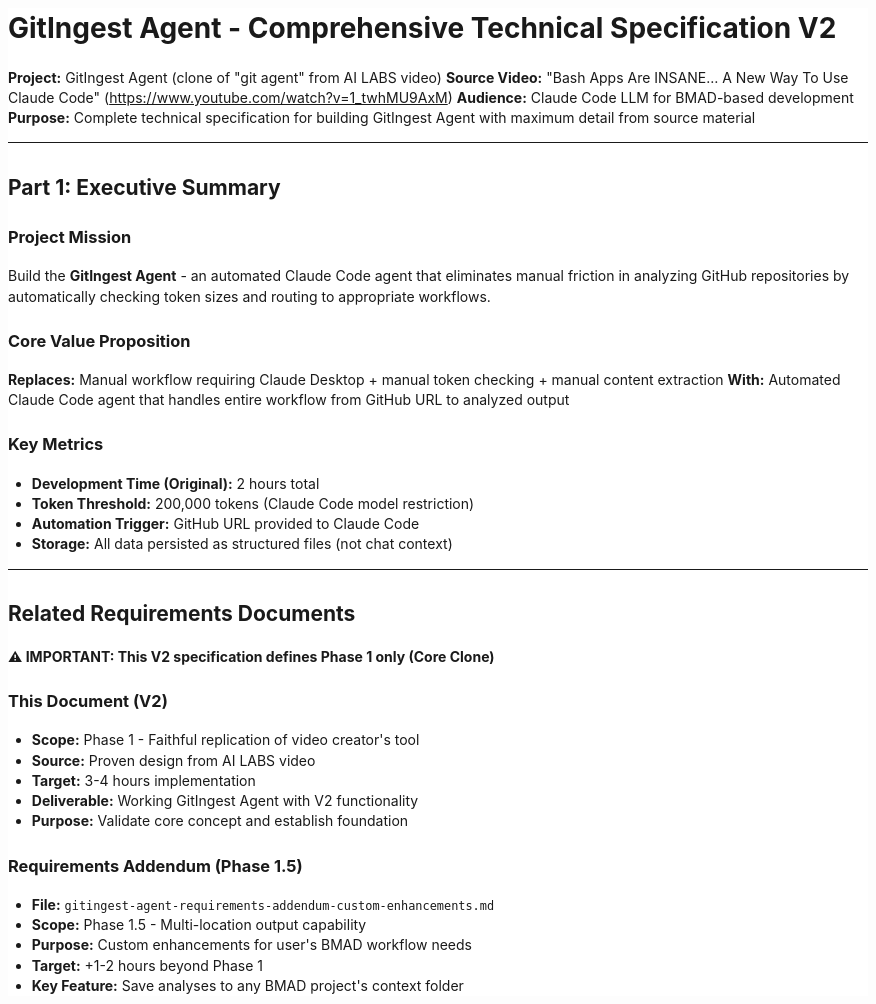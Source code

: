 # GitIngest Agent - Comprehensive Technical Specification V2

**Project:** GitIngest Agent (clone of "git agent" from AI LABS video)
**Source Video:** "Bash Apps Are INSANE… A New Way To Use Claude Code" (https://www.youtube.com/watch?v=1_twhMU9AxM)
**Audience:** Claude Code LLM for BMAD-based development
**Purpose:** Complete technical specification for building GitIngest Agent with maximum detail from source material

---

## Part 1: Executive Summary

### Project Mission
Build the **GitIngest Agent** - an automated Claude Code agent that eliminates manual friction in analyzing GitHub repositories by automatically checking token sizes and routing to appropriate workflows.

### Core Value Proposition
**Replaces:** Manual workflow requiring Claude Desktop + manual token checking + manual content extraction
**With:** Automated Claude Code agent that handles entire workflow from GitHub URL to analyzed output

### Key Metrics
- **Development Time (Original):** 2 hours total
- **Token Threshold:** 200,000 tokens (Claude Code model restriction)
- **Automation Trigger:** GitHub URL provided to Claude Code
- **Storage:** All data persisted as structured files (not chat context)

---

## Related Requirements Documents

**⚠️ IMPORTANT: This V2 specification defines Phase 1 only (Core Clone)**

### This Document (V2)
- **Scope:** Phase 1 - Faithful replication of video creator's tool
- **Source:** Proven design from AI LABS video
- **Target:** 3-4 hours implementation
- **Deliverable:** Working GitIngest Agent with V2 functionality
- **Purpose:** Validate core concept and establish foundation

### Requirements Addendum (Phase 1.5)
- **File:** `gitingest-agent-requirements-addendum-custom-enhancements.md`
- **Scope:** Phase 1.5 - Multi-location output capability
- **Purpose:** Custom enhancements for user's BMAD workflow needs
- **Target:** +1-2 hours beyond Phase 1
- **Key Feature:** Save analyses to any BMAD project's context folder

